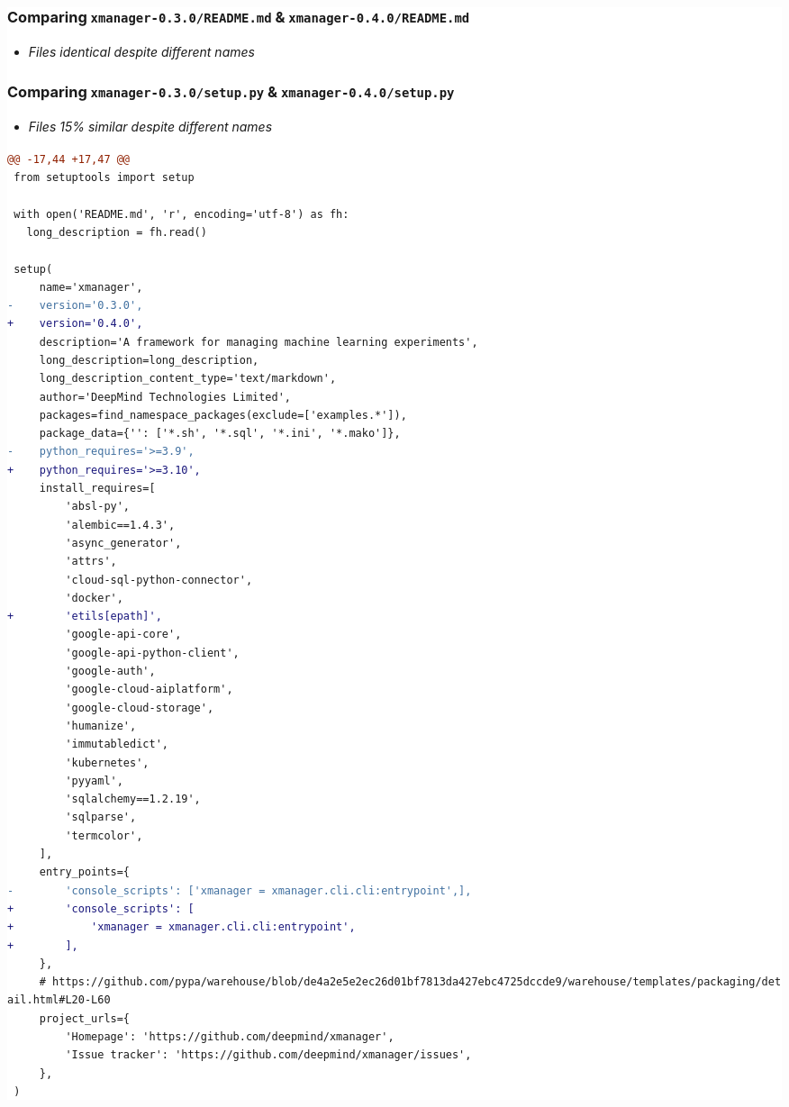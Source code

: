 ### Comparing `xmanager-0.3.0/README.md` & `xmanager-0.4.0/README.md`

 * *Files identical despite different names*

### Comparing `xmanager-0.3.0/setup.py` & `xmanager-0.4.0/setup.py`

 * *Files 15% similar despite different names*

```diff
@@ -17,44 +17,47 @@
 from setuptools import setup
 
 with open('README.md', 'r', encoding='utf-8') as fh:
   long_description = fh.read()
 
 setup(
     name='xmanager',
-    version='0.3.0',
+    version='0.4.0',
     description='A framework for managing machine learning experiments',
     long_description=long_description,
     long_description_content_type='text/markdown',
     author='DeepMind Technologies Limited',
     packages=find_namespace_packages(exclude=['examples.*']),
     package_data={'': ['*.sh', '*.sql', '*.ini', '*.mako']},
-    python_requires='>=3.9',
+    python_requires='>=3.10',
     install_requires=[
         'absl-py',
         'alembic==1.4.3',
         'async_generator',
         'attrs',
         'cloud-sql-python-connector',
         'docker',
+        'etils[epath]',
         'google-api-core',
         'google-api-python-client',
         'google-auth',
         'google-cloud-aiplatform',
         'google-cloud-storage',
         'humanize',
         'immutabledict',
         'kubernetes',
         'pyyaml',
         'sqlalchemy==1.2.19',
         'sqlparse',
         'termcolor',
     ],
     entry_points={
-        'console_scripts': ['xmanager = xmanager.cli.cli:entrypoint',],
+        'console_scripts': [
+            'xmanager = xmanager.cli.cli:entrypoint',
+        ],
     },
     # https://github.com/pypa/warehouse/blob/de4a2e5e2ec26d01bf7813da427ebc4725dccde9/warehouse/templates/packaging/detail.html#L20-L60
     project_urls={
         'Homepage': 'https://github.com/deepmind/xmanager',
         'Issue tracker': 'https://github.com/deepmind/xmanager/issues',
     },
 )
```
